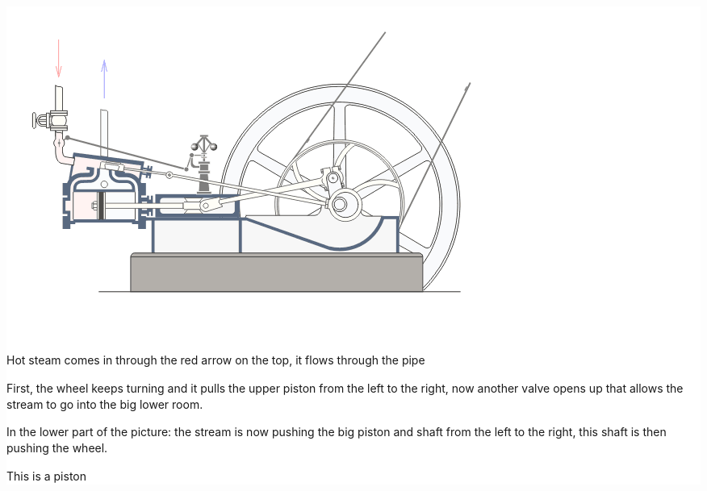 ![](media/steam-engine.gif)

Hot steam comes in through the red arrow on the top, it flows through the pipe

First, the wheel keeps turning and it pulls the upper piston from the left to the right, now another valve opens up that allows the stream to go into the big lower room.

In the lower part of the picture: the stream is now pushing the big piston and shaft from the left to the right, this shaft is then pushing the wheel.

This is a piston
